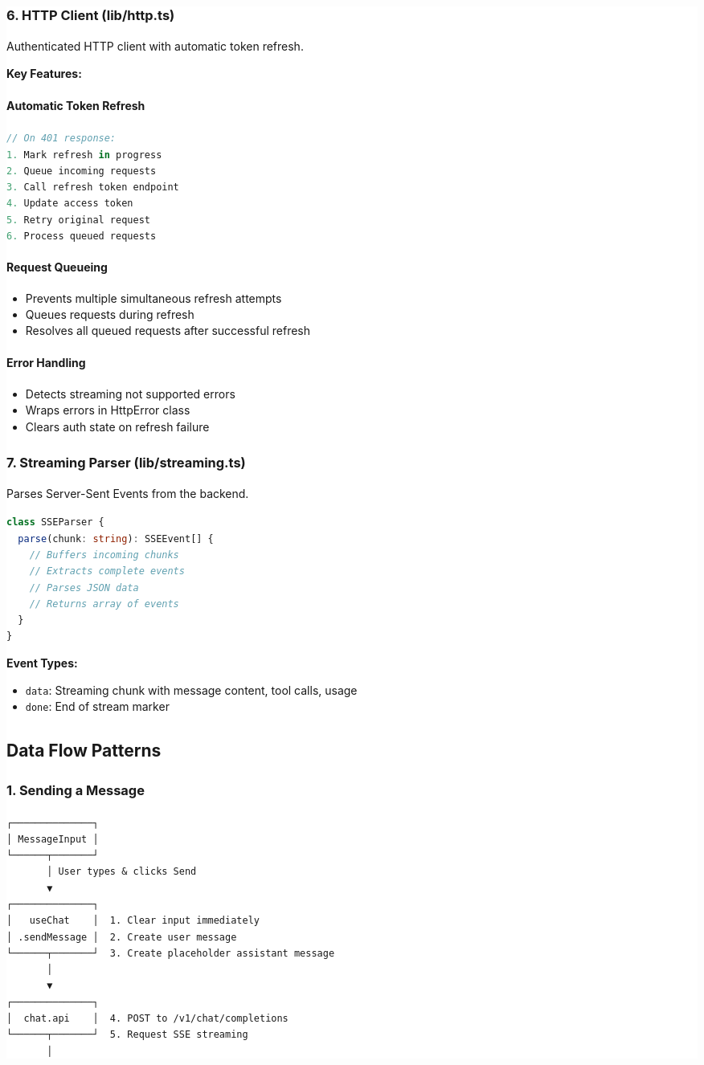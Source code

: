 ### 6. HTTP Client (lib/http.ts)

Authenticated HTTP client with automatic token refresh.

**Key Features:**

#### Automatic Token Refresh
```typescript
// On 401 response:
1. Mark refresh in progress
2. Queue incoming requests
3. Call refresh token endpoint
4. Update access token
5. Retry original request
6. Process queued requests
```

#### Request Queueing
- Prevents multiple simultaneous refresh attempts
- Queues requests during refresh
- Resolves all queued requests after successful refresh

#### Error Handling
- Detects streaming not supported errors
- Wraps errors in HttpError class
- Clears auth state on refresh failure

### 7. Streaming Parser (lib/streaming.ts)

Parses Server-Sent Events from the backend.

```typescript
class SSEParser {
  parse(chunk: string): SSEEvent[] {
    // Buffers incoming chunks
    // Extracts complete events
    // Parses JSON data
    // Returns array of events
  }
}
```

**Event Types:**
- `data`: Streaming chunk with message content, tool calls, usage
- `done`: End of stream marker

## Data Flow Patterns

### 1. Sending a Message

```
┌──────────────┐
│ MessageInput │
└──────┬───────┘
       │ User types & clicks Send
       ▼
┌──────────────┐
│   useChat    │  1. Clear input immediately
│ .sendMessage │  2. Create user message
└──────┬───────┘  3. Create placeholder assistant message
       │
       ▼
┌──────────────┐
│  chat.api    │  4. POST to /v1/chat/completions
└──────┬───────┘  5. Request SSE streaming
       │
```